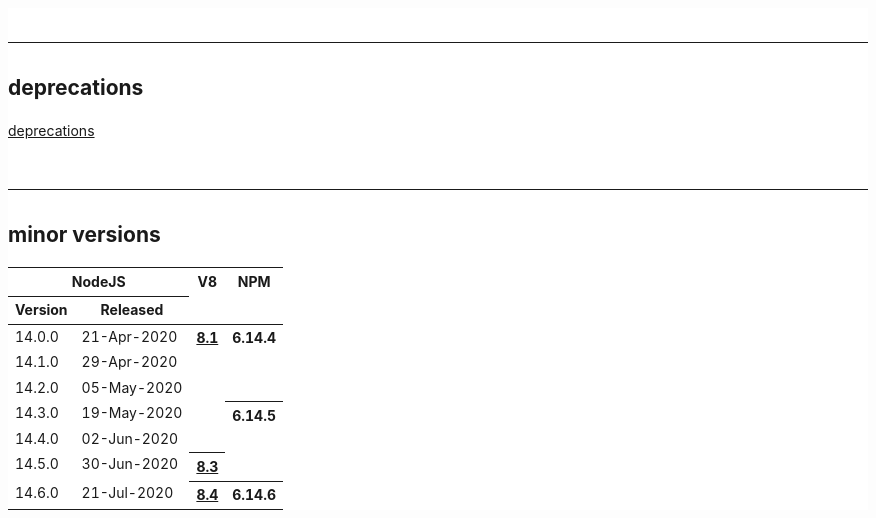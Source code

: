 
<br><hr>

## deprecations

[deprecations](https://nodejs.org/dist/latest-v14.x/docs/api/deprecations.html)

<br><hr>

## minor versions

<table>
    <thead>
        <tr>
            <th colspan="2">NodeJS</th>
            <th rowspan="2">V8</th>
            <th rowspan="2">NPM</th>
        </tr>
        <tr>
            <th>Version</th>
            <th>Released</th>
        </tr>
    </thead>
    <tbody>
        <tr>
            <td>14.0.0</td>
            <td>21-Apr-2020</td>
            <th rowspan="5">
                <a href="https://github.com/begin-again/releases/blob/main/v8/releases.md#81">8.1</a>
            </th>
            <th rowspan="3">6.14.4</th>
        </tr>
        <tr>
            <td>14.1.0</td>
            <td>29-Apr-2020</td>
        </tr>
        <tr>
            <td>14.2.0</td>
            <td>05-May-2020</td>
        </tr>
        <tr>
            <td>14.3.0</td>
            <td>19-May-2020</td>
            <th rowspan="3">6.14.5</th>
        </tr>
        <tr>
            <td>14.4.0</td>
            <td>02-Jun-2020</td>
        </tr>
        <tr>
            <td>14.5.0</td>
            <td>30-Jun-2020</td>
            <th>
                <a href="https://github.com/begin-again/releases/blob/main/v8/releases.md#83">8.3</a>
            </th>
        </tr>
        <tr>
            <td>14.6.0</td>
            <td>21-Jul-2020</td>
            <th rowspan="16">
                <a href="https://github.com/begin-again/releases/blob/main/v8/releases.md#84">8.4</a>
            </th>
            <th>6.14.6</th>
        </tr>